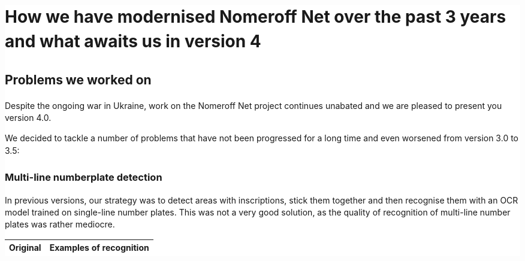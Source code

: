 # How we have modernised Nomeroff Net over the past 3 years and what awaits us in version 4

## Problems we worked on
Despite the ongoing war in Ukraine, work on the Nomeroff Net project continues unabated and we are pleased to present you version 4.0.

We decided to tackle a number of problems that have not been progressed for a long time and even worsened from version 3.0 to 3.5:

### Multi-line numberplate detection
In previous versions, our strategy was to detect areas with inscriptions, stick them together and then recognise them with an OCR model trained on single-line number plates. This was not a very good solution, as the quality of recognition of multi-line number plates was rather mediocre.

| Original                                                                                                                                                | Examples of recognition                                                                                                                                 |  
|---------------------------------------------------------------------------------------------------------------------------------------------------------|---------------------------------------------------------------------------------------------------------------------------------------------------------|